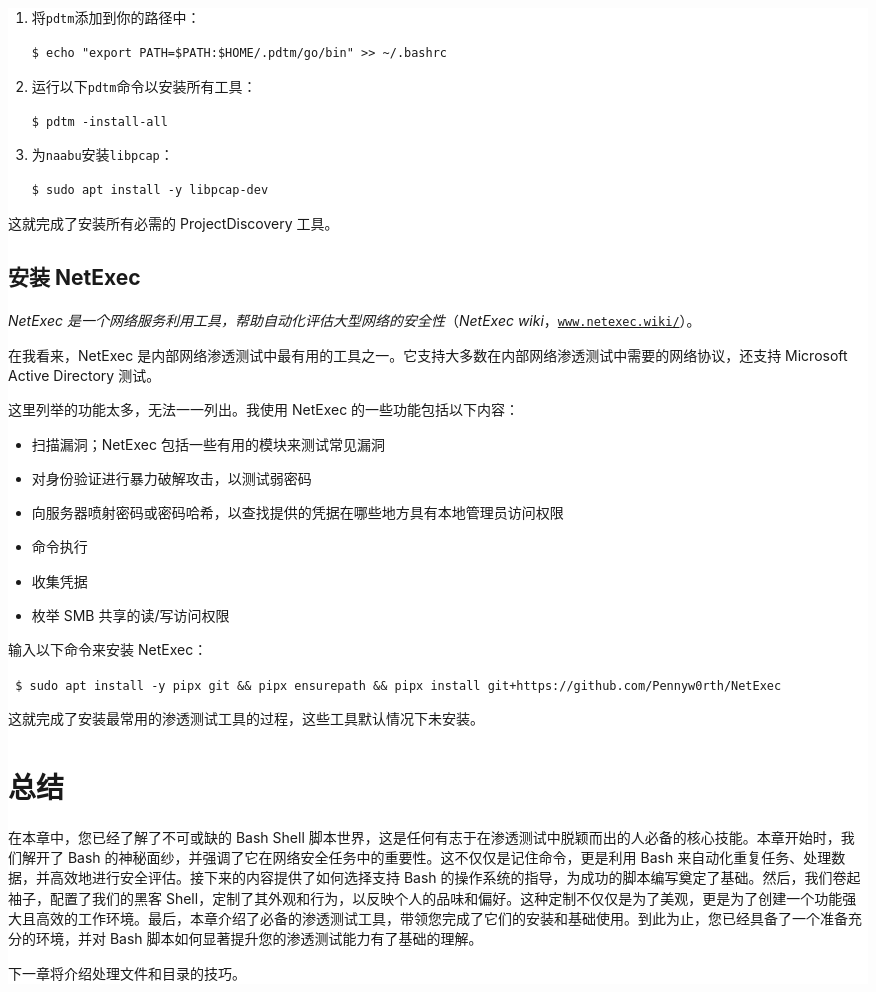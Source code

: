 1.  将`pdtm`添加到你的路径中：

    ```
    $ echo "export PATH=$PATH:$HOME/.pdtm/go/bin" >> ~/.bashrc
    ```

1.  运行以下`pdtm`命令以安装所有工具：

    ```
    $ pdtm -install-all
    ```

1.  为`naabu`安装`libpcap`：

    ```
    $ sudo apt install -y libpcap-dev
    ```

这就完成了安装所有必需的 ProjectDiscovery 工具。

## 安装 NetExec

*NetExec 是一个网络服务利用工具，帮助自动化评估大型网络的安全性*（*NetExec* *wiki*，[`www.netexec.wiki/`](https://www.netexec.wiki/)）。

在我看来，NetExec 是内部网络渗透测试中最有用的工具之一。它支持大多数在内部网络渗透测试中需要的网络协议，还支持 Microsoft Active Directory 测试。

这里列举的功能太多，无法一一列出。我使用 NetExec 的一些功能包括以下内容：

+   扫描漏洞；NetExec 包括一些有用的模块来测试常见漏洞

+   对身份验证进行暴力破解攻击，以测试弱密码

+   向服务器喷射密码或密码哈希，以查找提供的凭据在哪些地方具有本地管理员访问权限

+   命令执行

+   收集凭据

+   枚举 SMB 共享的读/写访问权限

输入以下命令来安装 NetExec：

```
 $ sudo apt install -y pipx git && pipx ensurepath && pipx install git+https://github.com/Pennyw0rth/NetExec
```

这就完成了安装最常用的渗透测试工具的过程，这些工具默认情况下未安装。

# 总结

在本章中，您已经了解了不可或缺的 Bash Shell 脚本世界，这是任何有志于在渗透测试中脱颖而出的人必备的核心技能。本章开始时，我们解开了 Bash 的神秘面纱，并强调了它在网络安全任务中的重要性。这不仅仅是记住命令，更是利用 Bash 来自动化重复任务、处理数据，并高效地进行安全评估。接下来的内容提供了如何选择支持 Bash 的操作系统的指导，为成功的脚本编写奠定了基础。然后，我们卷起袖子，配置了我们的黑客 Shell，定制了其外观和行为，以反映个人的品味和偏好。这种定制不仅仅是为了美观，更是为了创建一个功能强大且高效的工作环境。最后，本章介绍了必备的渗透测试工具，带领您完成了它们的安装和基础使用。到此为止，您已经具备了一个准备充分的环境，并对 Bash 脚本如何显著提升您的渗透测试能力有了基础的理解。

下一章将介绍处理文件和目录的技巧。
